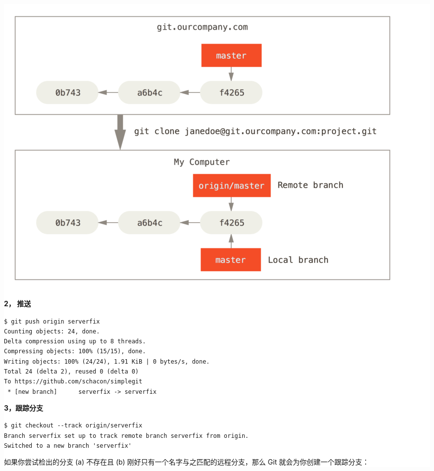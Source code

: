 ![克隆之后的服务器与本地仓库。](.assets/remote-branches-1.png)

**2， 推送**

```console
$ git push origin serverfix
Counting objects: 24, done.
Delta compression using up to 8 threads.
Compressing objects: 100% (15/15), done.
Writing objects: 100% (24/24), 1.91 KiB | 0 bytes/s, done.
Total 24 (delta 2), reused 0 (delta 0)
To https://github.com/schacon/simplegit
 * [new branch]      serverfix -> serverfix
```

**3，跟踪分支**

```console
$ git checkout --track origin/serverfix
Branch serverfix set up to track remote branch serverfix from origin.
Switched to a new branch 'serverfix'
```

如果你尝试检出的分支 (a) 不存在且 (b) 刚好只有一个名字与之匹配的远程分支，那么 Git 就会为你创建一个跟踪分支：
